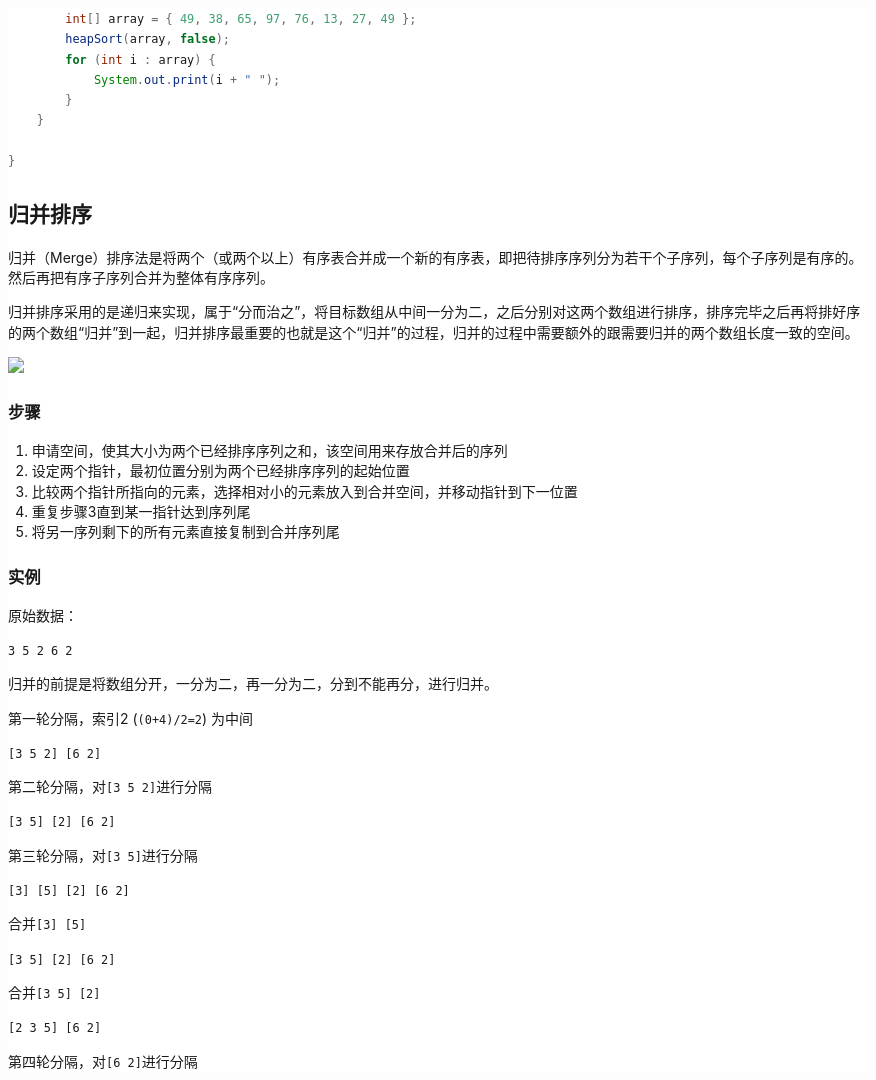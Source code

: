 ```java
        int[] array = { 49, 38, 65, 97, 76, 13, 27, 49 };
        heapSort(array, false);
        for (int i : array) {
            System.out.print(i + " ");
        }
    }

}
```

## 归并排序

归并（Merge）排序法是将两个（或两个以上）有序表合并成一个新的有序表，即把待排序序列分为若干个子序列，每个子序列是有序的。然后再把有序子序列合并为整体有序序列。

归并排序采用的是递归来实现，属于“分而治之”，将目标数组从中间一分为二，之后分别对这两个数组进行排序，排序完毕之后再将排好序的两个数组“归并”到一起，归并排序最重要的也就是这个“归并”的过程，归并的过程中需要额外的跟需要归并的两个数组长度一致的空间。

![](https://sfault-image.b0.upaiyun.com/113/837/1138379171-55eda9ea30839_articlex)

### 步骤

1. 申请空间，使其大小为两个已经排序序列之和，该空间用来存放合并后的序列
2. 设定两个指针，最初位置分别为两个已经排序序列的起始位置
3. 比较两个指针所指向的元素，选择相对小的元素放入到合并空间，并移动指针到下一位置
4. 重复步骤3直到某一指针达到序列尾
5. 将另一序列剩下的所有元素直接复制到合并序列尾

### 实例

原始数据：

`3 5 2 6 2`

归并的前提是将数组分开，一分为二，再一分为二，分到不能再分，进行归并。

第一轮分隔，索引2 (`(0+4)/2=2`) 为中间

`[3 5 2] [6 2]`

第二轮分隔，对`[3 5 2]`进行分隔

`[3 5] [2] [6 2]`

第三轮分隔，对`[3 5]`进行分隔

`[3] [5] [2] [6 2]`

合并`[3] [5]`

`[3 5] [2] [6 2]`

合并`[3 5] [2]`

`[2 3 5] [6 2]`

第四轮分隔，对`[6 2]`进行分隔
